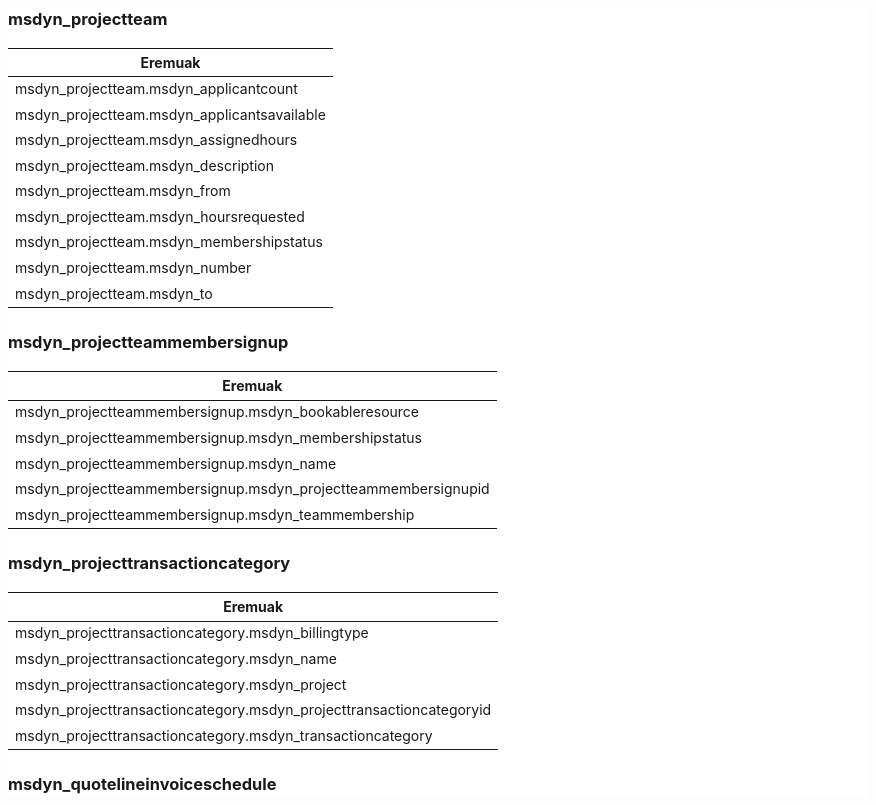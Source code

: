 ### <a name="msdyn_projectteam"></a>msdyn_projectteam

| Eremuak                                                    |
|-----------------------------------------------------------------------------------------------|
| msdyn_projectteam.msdyn_applicantcount                                                        |
| msdyn_projectteam.msdyn_applicantsavailable                                                   |
| msdyn_projectteam.msdyn_assignedhours                                                         |
| msdyn_projectteam.msdyn_description                                                           |
| msdyn_projectteam.msdyn_from                                                                  |
| msdyn_projectteam.msdyn_hoursrequested                                                        |
| msdyn_projectteam.msdyn_membershipstatus                                                      |
| msdyn_projectteam.msdyn_number                                                                |
| msdyn_projectteam.msdyn_to                                                                    |

### <a name="msdyn_projectteammembersignup"></a>msdyn_projectteammembersignup

| Eremuak                                                    |
|-----------------------------------------------------------------------------------------------|
| msdyn_projectteammembersignup.msdyn_bookableresource                                          |
| msdyn_projectteammembersignup.msdyn_membershipstatus                                          |
| msdyn_projectteammembersignup.msdyn_name                                                      |
| msdyn_projectteammembersignup.msdyn_projectteammembersignupid                                 |
| msdyn_projectteammembersignup.msdyn_teammembership                                            |

### <a name="msdyn_projecttransactioncategory"></a>msdyn_projecttransactioncategory

| Eremuak                                                    |
|-----------------------------------------------------------------------------------------------|
| msdyn_projecttransactioncategory.msdyn_billingtype                                            |
| msdyn_projecttransactioncategory.msdyn_name                                                   |
| msdyn_projecttransactioncategory.msdyn_project                                                |
| msdyn_projecttransactioncategory.msdyn_projecttransactioncategoryid                           |
| msdyn_projecttransactioncategory.msdyn_transactioncategory                                    |

### <a name="msdyn_quotelineinvoiceschedule"></a>msdyn_quotelineinvoiceschedule
